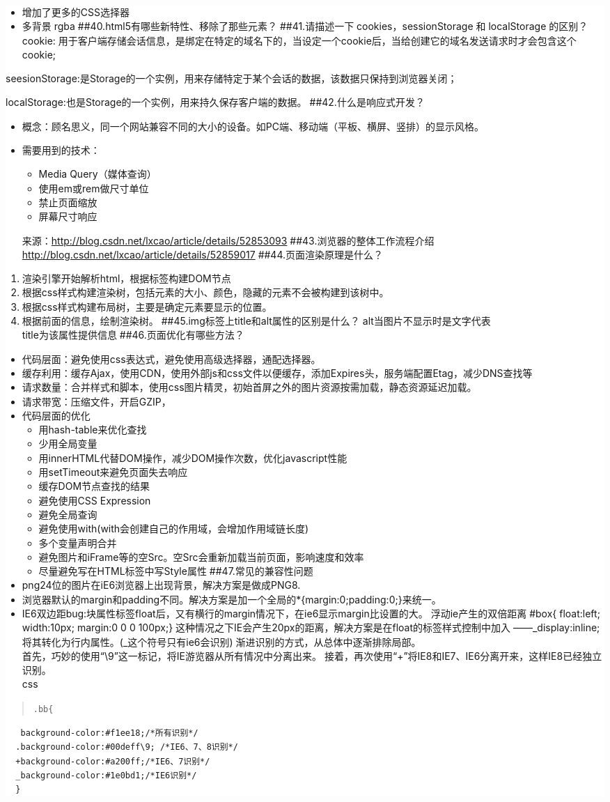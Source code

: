 - 增加了更多的CSS选择器  
- 多背景 rgba
##40.html5有哪些新特性、移除了那些元素？
##41.请描述一下 cookies，sessionStorage 和 localStorage 的区别？
cookie: 用于客户端存储会话信息，是绑定在特定的域名下的，当设定一个cookie后，当给创建它的域名发送请求时才会包含这个cookie;

seesionStorage:是Storage的一个实例，用来存储特定于某个会话的数据，该数据只保持到浏览器关闭；
   
localStorage:也是Storage的一个实例，用来持久保存客户端的数据。
##42.什么是响应式开发？
- 概念：顾名思义，同一个网站兼容不同的大小的设备。如PC端、移动端（平板、横屏、竖排）的显示风格。   
- 需要用到的技术：
	- Media Query（媒体查询）
	- 使用em或rem做尺寸单位
	- 禁止页面缩放
	- 屏幕尺寸响应   
	
  来源：http://blog.csdn.net/lxcao/article/details/52853093
##43.浏览器的整体工作流程介绍
http://blog.csdn.net/lxcao/article/details/52859017
##44.页面渲染原理是什么？
1. 渲染引擎开始解析html，根据标签构建DOM节点
1. 根据css样式构建渲染树，包括元素的大小、颜色，隐藏的元素不会被构建到该树中。
1. 根据css样式构建布局树，主要是确定元素要显示的位置。
1. 根据前面的信息，绘制渲染树。
##45.img标签上title和alt属性的区别是什么？
alt当图片不显示时是文字代表  
title为该属性提供信息
##46.页面优化有哪些方法？
- 代码层面：避免使用css表达式，避免使用高级选择器，通配选择器。
- 缓存利用：缓存Ajax，使用CDN，使用外部js和css文件以便缓存，添加Expires头，服务端配置Etag，减少DNS查找等
- 请求数量：合并样式和脚本，使用css图片精灵，初始首屏之外的图片资源按需加载，静态资源延迟加载。
- 请求带宽：压缩文件，开启GZIP，
- 代码层面的优化  
   - 用hash-table来优化查找  
   - 少用全局变量
   - 用innerHTML代替DOM操作，减少DOM操作次数，优化javascript性能
   - 用setTimeout来避免页面失去响应
   - 缓存DOM节点查找的结果
	- 避免使用CSS Expression
	- 避免全局查询
	- 避免使用with(with会创建自己的作用域，会增加作用域链长度)
	- 多个变量声明合并
	- 避免图片和iFrame等的空Src。空Src会重新加载当前页面，影响速度和效率
	- 尽量避免写在HTML标签中写Style属性
##47.常见的兼容性问题
- png24位的图片在iE6浏览器上出现背景，解决方案是做成PNG8.
- 浏览器默认的margin和padding不同。解决方案是加一个全局的*{margin:0;padding:0;}来统一。  
- IE6双边距bug:块属性标签float后，又有横行的margin情况下，在ie6显示margin比设置的大。
浮动ie产生的双倍距离 #box{ float:left; width:10px; margin:0 0 0 100px;}
这种情况之下IE会产生20px的距离，解决方案是在float的标签样式控制中加入 ——_display:inline;将其转化为行内属性。(_这个符号只有ie6会识别)
渐进识别的方式，从总体中逐渐排除局部。  
首先，巧妙的使用“\9”这一标记，将IE游览器从所有情况中分离出来。 接着，再次使用“+”将IE8和IE7、IE6分离开来，这样IE8已经独立识别。  
css        
 >     .bb{
       background-color:#f1ee18;/*所有识别*/   
      .background-color:#00deff\9; /*IE6、7、8识别*/   
      +background-color:#a200ff;/*IE6、7识别*/   
      _background-color:#1e0bd1;/*IE6识别*/
      }
